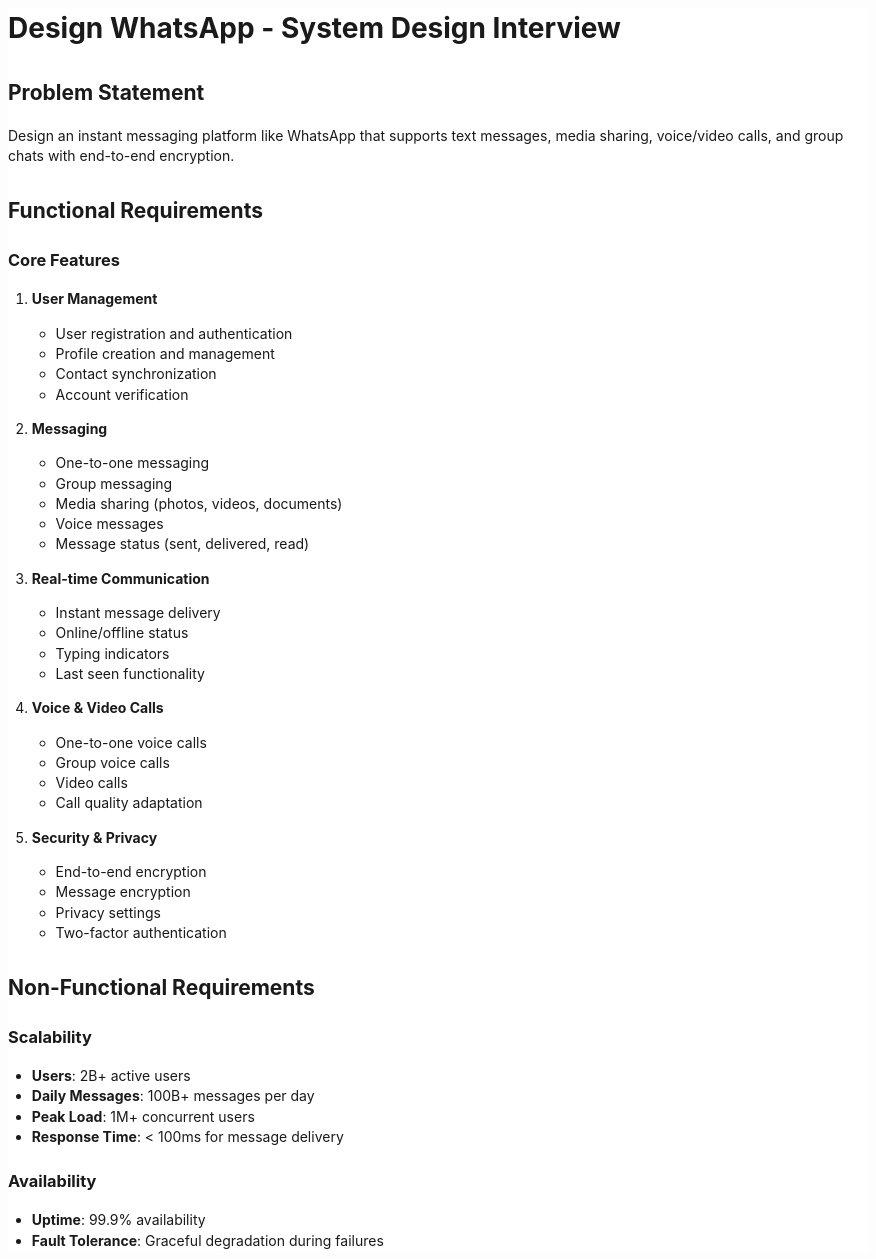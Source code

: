 # Design WhatsApp - System Design Interview

## Problem Statement

Design an instant messaging platform like WhatsApp that supports text messages, media sharing, voice/video calls, and group chats with end-to-end encryption.

## Functional Requirements

### Core Features
1. **User Management**
   - User registration and authentication
   - Profile creation and management
   - Contact synchronization
   - Account verification

2. **Messaging**
   - One-to-one messaging
   - Group messaging
   - Media sharing (photos, videos, documents)
   - Voice messages
   - Message status (sent, delivered, read)

3. **Real-time Communication**
   - Instant message delivery
   - Online/offline status
   - Typing indicators
   - Last seen functionality

4. **Voice & Video Calls**
   - One-to-one voice calls
   - Group voice calls
   - Video calls
   - Call quality adaptation

5. **Security & Privacy**
   - End-to-end encryption
   - Message encryption
   - Privacy settings
   - Two-factor authentication

## Non-Functional Requirements

### Scalability
- **Users**: 2B+ active users
- **Daily Messages**: 100B+ messages per day
- **Peak Load**: 1M+ concurrent users
- **Response Time**: < 100ms for message delivery

### Availability
- **Uptime**: 99.9% availability
- **Fault Tolerance**: Graceful degradation during failures
